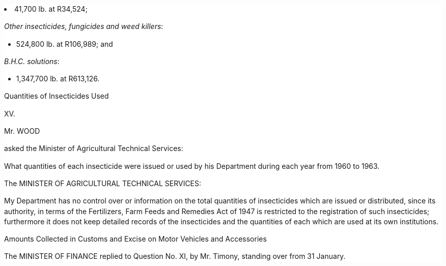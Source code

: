 <li>41,700 lb. at R34,524;</li>

</ul>

<p><i>Other insecticides, fungicides and weed killers</i>:</p>

<ul>

<li>524,800 lb. at R106,989; and</li>

</ul>

<p><i>B.H.C. solutions</i>:</p>

<ul>

<li>1,347,700 lb. at R613,126.</li>

</ul>

</answer>

</writtenStatements>

<writtenStatements>

<heading>Quantities of Insecticides Used</heading>

<question by="#wood" to="#minister_of_agricultural_technical_services">

<num>XV.</num>

<from>Mr. WOOD</from>

<p>asked the Minister of Agricultural Technical Services:</p>

<p>What quantities of each insecticide were issued or used by his Department during each year from 1960 to 1963.</p>

</question>

<answer by="#minister_of_agricultural_technical_services" to="#wood">

<from>The MINISTER OF AGRICULTURAL TECHNICAL SERVICES:</from>

<block name="quote">My Department has no control over or information on the total quantities of insecticides which are issued or distributed, since its authority, in terms of the Fertilizers, Farm Feeds and Remedies Act of 1947 is restricted to the registration of such insecticides; furthermore it does not keep detailed records of the insecticides and the quantities of each which are used at its own institutions.</block>

</answer>

</writtenStatements>

<writtenStatements>

<heading><span class="col_719-720" refersTo="page_0374"/>Amounts Collected in Customs and Excise on Motor Vehicles and Accessories</heading>

<p>The MINISTER OF FINANCE replied to Question No. XI, by Mr. Timony, standing over from 31 January.</p>

<question by="#timony" to="#minister_of_finance">
